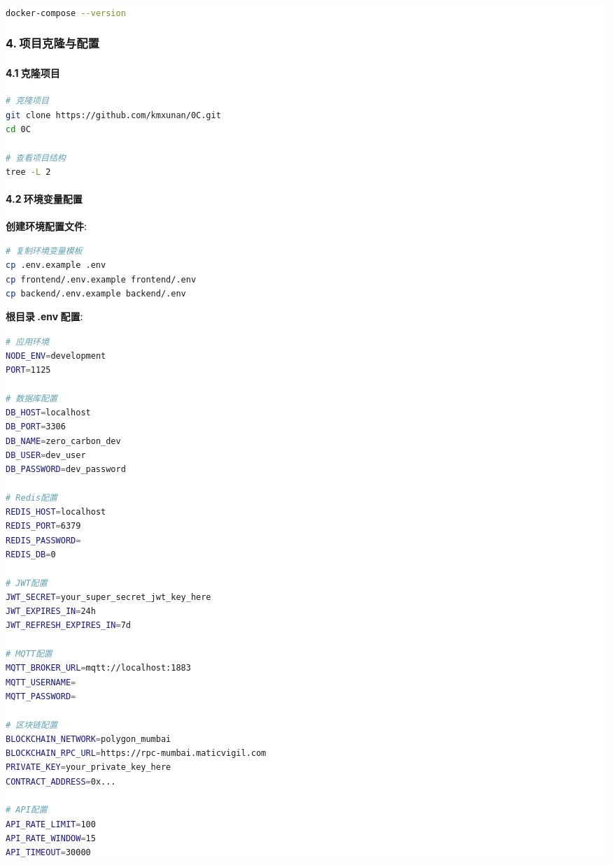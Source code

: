 ```bash
docker-compose --version
```

### 4. 项目克隆与配置

#### 4.1 克隆项目

```bash
# 克隆项目
git clone https://github.com/kmxunan/0C.git
cd 0C

# 查看项目结构
tree -L 2
```

#### 4.2 环境变量配置

**创建环境配置文件**:
```bash
# 复制环境变量模板
cp .env.example .env
cp frontend/.env.example frontend/.env
cp backend/.env.example backend/.env
```

**根目录 .env 配置**:
```bash
# 应用环境
NODE_ENV=development
PORT=1125

# 数据库配置
DB_HOST=localhost
DB_PORT=3306
DB_NAME=zero_carbon_dev
DB_USER=dev_user
DB_PASSWORD=dev_password

# Redis配置
REDIS_HOST=localhost
REDIS_PORT=6379
REDIS_PASSWORD=
REDIS_DB=0

# JWT配置
JWT_SECRET=your_super_secret_jwt_key_here
JWT_EXPIRES_IN=24h
JWT_REFRESH_EXPIRES_IN=7d

# MQTT配置
MQTT_BROKER_URL=mqtt://localhost:1883
MQTT_USERNAME=
MQTT_PASSWORD=

# 区块链配置
BLOCKCHAIN_NETWORK=polygon_mumbai
BLOCKCHAIN_RPC_URL=https://rpc-mumbai.maticvigil.com
PRIVATE_KEY=your_private_key_here
CONTRACT_ADDRESS=0x...

# API配置
API_RATE_LIMIT=100
API_RATE_WINDOW=15
API_TIMEOUT=30000
```